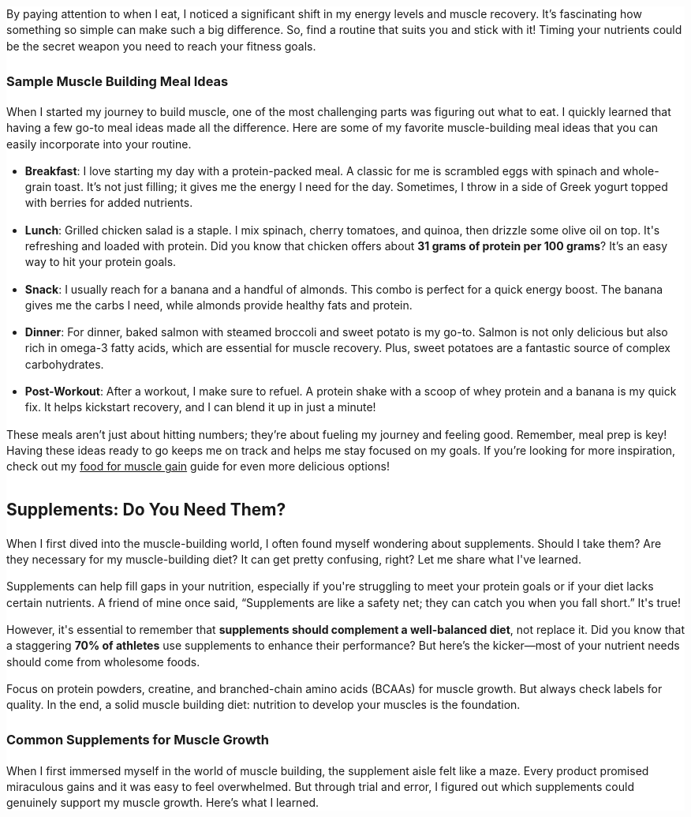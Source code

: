 By paying attention to when I eat, I noticed a significant shift in my energy levels and muscle recovery. It’s fascinating how something so simple can make such a big difference. So, find a routine that suits you and stick with it! Timing your nutrients could be the secret weapon you need to reach your fitness goals.
### Sample Muscle Building Meal Ideas

When I started my journey to build muscle, one of the most challenging parts was figuring out what to eat. I quickly learned that having a few go-to meal ideas made all the difference. Here are some of my favorite muscle-building meal ideas that you can easily incorporate into your routine.

- **Breakfast**: I love starting my day with a protein-packed meal. A classic for me is scrambled eggs with spinach and whole-grain toast. It’s not just filling; it gives me the energy I need for the day. Sometimes, I throw in a side of Greek yogurt topped with berries for added nutrients.

- **Lunch**: Grilled chicken salad is a staple. I mix spinach, cherry tomatoes, and quinoa, then drizzle some olive oil on top. It's refreshing and loaded with protein. Did you know that chicken offers about **31 grams of protein per 100 grams**? It’s an easy way to hit your protein goals.

- **Snack**: I usually reach for a banana and a handful of almonds. This combo is perfect for a quick energy boost. The banana gives me the carbs I need, while almonds provide healthy fats and protein.

- **Dinner**: For dinner, baked salmon with steamed broccoli and sweet potato is my go-to. Salmon is not only delicious but also rich in omega-3 fatty acids, which are essential for muscle recovery. Plus, sweet potatoes are a fantastic source of complex carbohydrates.

- **Post-Workout**: After a workout, I make sure to refuel. A protein shake with a scoop of whey protein and a banana is my quick fix. It helps kickstart recovery, and I can blend it up in just a minute!

These meals aren’t just about hitting numbers; they’re about fueling my journey and feeling good. Remember, meal prep is key! Having these ideas ready to go keeps me on track and helps me stay focused on my goals. If you’re looking for more inspiration, check out my [food for muscle gain](food-for-muscle-gain) guide for even more delicious options!
## Supplements: Do You Need Them?

When I first dived into the muscle-building world, I often found myself wondering about supplements. Should I take them? Are they necessary for my muscle-building diet? It can get pretty confusing, right? Let me share what I've learned. 

Supplements can help fill gaps in your nutrition, especially if you're struggling to meet your protein goals or if your diet lacks certain nutrients. A friend of mine once said, “Supplements are like a safety net; they can catch you when you fall short.” It's true! 

However, it's essential to remember that **supplements should complement a well-balanced diet**, not replace it. Did you know that a staggering **70% of athletes** use supplements to enhance their performance? But here’s the kicker—most of your nutrient needs should come from wholesome foods. 

Focus on protein powders, creatine, and branched-chain amino acids (BCAAs) for muscle growth. But always check labels for quality. In the end, a solid muscle building diet: nutrition to develop your muscles is the foundation. 
### Common Supplements for Muscle Growth

When I first immersed myself in the world of muscle building, the supplement aisle felt like a maze. Every product promised miraculous gains and it was easy to feel overwhelmed. But through trial and error, I figured out which supplements could genuinely support my muscle growth. Here’s what I learned.
